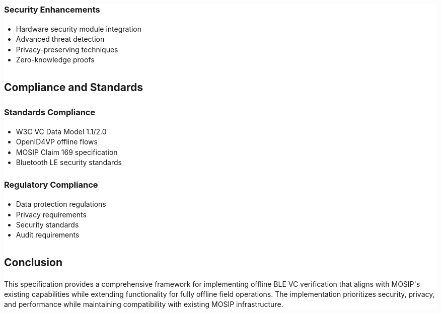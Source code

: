 ### Security Enhancements

- Hardware security module integration
- Advanced threat detection
- Privacy-preserving techniques
- Zero-knowledge proofs

## Compliance and Standards

### Standards Compliance

- W3C VC Data Model 1.1/2.0
- OpenID4VP offline flows
- MOSIP Claim 169 specification
- Bluetooth LE security standards

### Regulatory Compliance

- Data protection regulations
- Privacy requirements
- Security standards
- Audit requirements

## Conclusion

This specification provides a comprehensive framework for implementing offline BLE VC verification that aligns with MOSIP's existing capabilities while extending functionality for fully offline field operations. The implementation prioritizes security, privacy, and performance while maintaining compatibility with existing MOSIP infrastructure.
